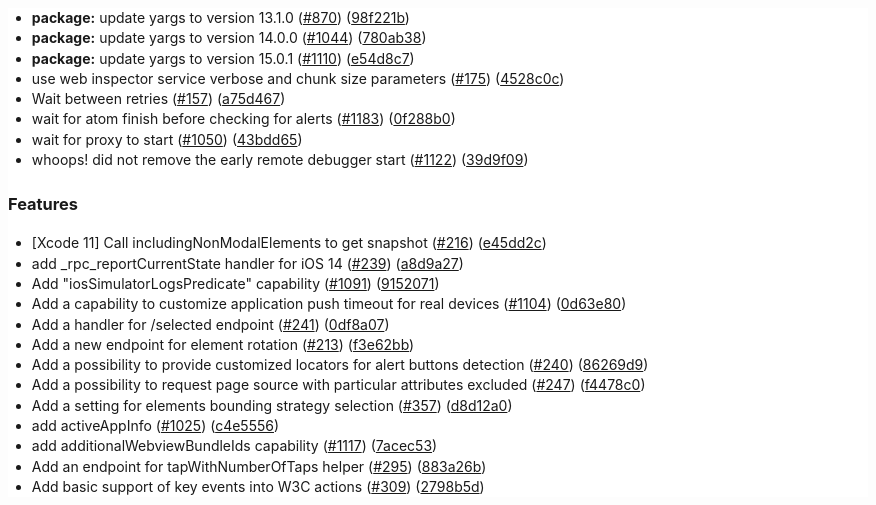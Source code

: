 * **package:** update yargs to version 13.1.0 ([#870](https://github.com/dpgraham/appium-ios/issues/870)) ([98f221b](https://github.com/dpgraham/appium-ios/commit/98f221b5c6cc35bc862640cf261bfe1c7ee85422))
* **package:** update yargs to version 14.0.0 ([#1044](https://github.com/dpgraham/appium-ios/issues/1044)) ([780ab38](https://github.com/dpgraham/appium-ios/commit/780ab3839c87134a488d261fc5283ab8c22221b5))
* **package:** update yargs to version 15.0.1 ([#1110](https://github.com/dpgraham/appium-ios/issues/1110)) ([e54d8c7](https://github.com/dpgraham/appium-ios/commit/e54d8c7e126dc7def4fd2f0254317b52cd7af3d5))
* use web inspector service verbose and chunk size parameters ([#175](https://github.com/dpgraham/appium-ios/issues/175)) ([4528c0c](https://github.com/dpgraham/appium-ios/commit/4528c0cc978f14bf6a4ab4c708ecf687773522e7))
* Wait between retries ([#157](https://github.com/dpgraham/appium-ios/issues/157)) ([a75d467](https://github.com/dpgraham/appium-ios/commit/a75d467e964660b43f9773abbc876199e3b2b4a2))
* wait for atom finish before checking for alerts ([#1183](https://github.com/dpgraham/appium-ios/issues/1183)) ([0f288b0](https://github.com/dpgraham/appium-ios/commit/0f288b06d51481f648075a57456e7dbf710f3199))
* wait for proxy to start ([#1050](https://github.com/dpgraham/appium-ios/issues/1050)) ([43bdd65](https://github.com/dpgraham/appium-ios/commit/43bdd65a7bb9bf9b4fcebe93749af22aaabb0d8f))
* whoops! did not remove the early remote debugger start ([#1122](https://github.com/dpgraham/appium-ios/issues/1122)) ([39d9f09](https://github.com/dpgraham/appium-ios/commit/39d9f092dbac25387bcae2f04946c7cbc45117b5))


### Features

* [Xcode 11] Call includingNonModalElements to get snapshot ([#216](https://github.com/dpgraham/appium-ios/issues/216)) ([e45dd2c](https://github.com/dpgraham/appium-ios/commit/e45dd2c3a03b730cc9804ab5c003a5c846532eea))
* add _rpc_reportCurrentState handler for iOS 14 ([#239](https://github.com/dpgraham/appium-ios/issues/239)) ([a8d9a27](https://github.com/dpgraham/appium-ios/commit/a8d9a27dc4f4386b0d5baaba7e9bbf4dd13a4f73))
* Add "iosSimulatorLogsPredicate" capability ([#1091](https://github.com/dpgraham/appium-ios/issues/1091)) ([9152071](https://github.com/dpgraham/appium-ios/commit/9152071e80416dd964dca5def012c9f7ed423697))
* Add a capability to customize application push timeout for real devices ([#1104](https://github.com/dpgraham/appium-ios/issues/1104)) ([0d63e80](https://github.com/dpgraham/appium-ios/commit/0d63e801a30c6fff970bdb2385d1266c03def425))
* Add a handler for /selected endpoint ([#241](https://github.com/dpgraham/appium-ios/issues/241)) ([0df8a07](https://github.com/dpgraham/appium-ios/commit/0df8a07996a45a407c7ec06f1b81a061630ebf07))
* Add a new endpoint for element rotation ([#213](https://github.com/dpgraham/appium-ios/issues/213)) ([f3e62bb](https://github.com/dpgraham/appium-ios/commit/f3e62bb2ca103d882e0d1b1a00fe1e064d80bf5c))
* Add a possibility to provide customized locators for alert buttons detection ([#240](https://github.com/dpgraham/appium-ios/issues/240)) ([86269d9](https://github.com/dpgraham/appium-ios/commit/86269d96e966a1231877a0ac61355670b3a5a295))
* Add a possibility to request page source with particular attributes excluded ([#247](https://github.com/dpgraham/appium-ios/issues/247)) ([f4478c0](https://github.com/dpgraham/appium-ios/commit/f4478c073337fc8830af69172ce6e4fe8f6060bb))
* Add a setting for elements bounding strategy selection ([#357](https://github.com/dpgraham/appium-ios/issues/357)) ([d8d12a0](https://github.com/dpgraham/appium-ios/commit/d8d12a0d599fe44948e5f7b896295cb4b6647095))
* add activeAppInfo ([#1025](https://github.com/dpgraham/appium-ios/issues/1025)) ([c4e5556](https://github.com/dpgraham/appium-ios/commit/c4e555688132aed07b9c8915799dc97cd8a395c2))
* add additionalWebviewBundleIds capability ([#1117](https://github.com/dpgraham/appium-ios/issues/1117)) ([7acec53](https://github.com/dpgraham/appium-ios/commit/7acec53dcc34c07cdf34278b4020f28c3a6bb984))
* Add an endpoint for tapWithNumberOfTaps helper ([#295](https://github.com/dpgraham/appium-ios/issues/295)) ([883a26b](https://github.com/dpgraham/appium-ios/commit/883a26b7882796b136948966a16f33cc99ef4a30))
* Add basic support of key events into W3C actions ([#309](https://github.com/dpgraham/appium-ios/issues/309)) ([2798b5d](https://github.com/dpgraham/appium-ios/commit/2798b5d7b601f184019e0e10227cd5a5babeb953))
